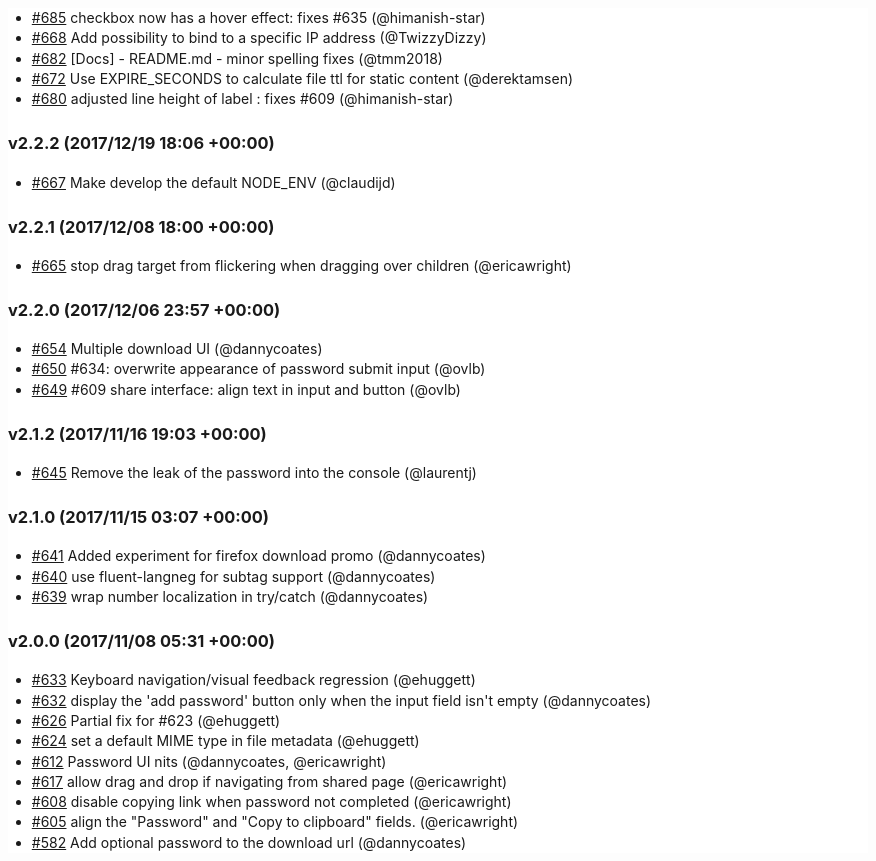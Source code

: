 - [#685](https://github.com/mozilla/drip/pull/685) checkbox now has a hover effect: fixes #635 (@himanish-star)
- [#668](https://github.com/mozilla/drip/pull/668) Add possibility to bind to a specific IP address (@TwizzyDizzy)
- [#682](https://github.com/mozilla/drip/pull/682) [Docs] - README.md - minor spelling fixes (@tmm2018)
- [#672](https://github.com/mozilla/drip/pull/672) Use EXPIRE_SECONDS to calculate file ttl for static content (@derektamsen)
- [#680](https://github.com/mozilla/drip/pull/680) adjusted line height of label : fixes #609 (@himanish-star)

### v2.2.2 (2017/12/19 18:06 +00:00)
- [#667](https://github.com/mozilla/drip/pull/667) Make develop the default NODE_ENV (@claudijd)

### v2.2.1 (2017/12/08 18:00 +00:00)
- [#665](https://github.com/mozilla/drip/pull/665) stop drag target from flickering when dragging over children (@ericawright)

### v2.2.0 (2017/12/06 23:57 +00:00)
- [#654](https://github.com/mozilla/drip/pull/654) Multiple download UI (@dannycoates)
- [#650](https://github.com/mozilla/drip/pull/650) #634: overwrite appearance of password submit input (@ovlb)
- [#649](https://github.com/mozilla/drip/pull/649) #609 share interface: align text in input and button (@ovlb)

### v2.1.2 (2017/11/16 19:03 +00:00)
- [#645](https://github.com/mozilla/drip/pull/645) Remove the leak of the password into the console (@laurentj)

### v2.1.0 (2017/11/15 03:07 +00:00)
- [#641](https://github.com/mozilla/drip/pull/641) Added experiment for firefox download promo (@dannycoates)
- [#640](https://github.com/mozilla/drip/pull/640) use fluent-langneg for subtag support (@dannycoates)
- [#639](https://github.com/mozilla/drip/pull/639) wrap number localization in try/catch (@dannycoates)

### v2.0.0 (2017/11/08 05:31 +00:00)
- [#633](https://github.com/mozilla/drip/pull/633) Keyboard navigation/visual feedback regression (@ehuggett)
- [#632](https://github.com/mozilla/drip/pull/632) display the 'add password' button only when the input field isn't empty (@dannycoates)
- [#626](https://github.com/mozilla/drip/pull/626) Partial fix for #623 (@ehuggett)
- [#624](https://github.com/mozilla/drip/pull/624) set a default MIME type in file metadata (@ehuggett)
- [#612](https://github.com/mozilla/drip/pull/612) Password UI nits (@dannycoates, @ericawright)
- [#617](https://github.com/mozilla/drip/pull/617) allow drag and drop if navigating from shared page (@ericawright)
- [#608](https://github.com/mozilla/drip/pull/608) disable copying link when password not completed (@ericawright)
- [#605](https://github.com/mozilla/drip/pull/605) align the "Password" and "Copy to clipboard" fields. (@ericawright)
- [#582](https://github.com/mozilla/drip/pull/582) Add optional password to the download url (@dannycoates)

